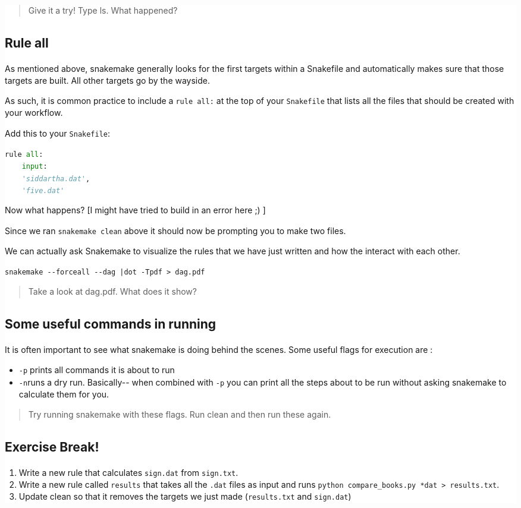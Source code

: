 > Give it a try!  Type ls. What happened? 

## Rule all

As mentioned above, snakemake generally looks for the first targets within a Snakefile and automatically makes sure that those targets are built. All other targets go by the wayside. 

As such, it is common practice to include a `rule all:` at the top of your `Snakefile` that lists all the files that should be created with your workflow. 

Add this to your `Snakefile`:

```python
rule all:
    input: 
    'siddartha.dat', 
    'five.dat'
```
Now what happens?  [I might have tried to build in an error here ;) ]

Since we ran `snakemake clean` above it should now be prompting you to make two files. 

We can actually ask Snakemake to visualize the rules that we have just written and how the interact with each other. 

```
snakemake --forceall --dag |dot -Tpdf > dag.pdf
```

> Take a look at dag.pdf. What does it show? 

## Some useful commands in running

It is often important to see what snakemake is doing behind the scenes. Some useful flags for execution are : 
- `-p` prints all commands it is about to run 
- `-n`runs a dry run. Basically-- when combined with `-p` you can print all the steps about to be run without asking snakemake to calculate them for you. 

> Try running snakemake with these flags. Run clean and then run these again. 

## Exercise Break! 

1. Write a new rule that calculates `sign.dat` from `sign.txt`.
2. Write a new rule called `results` that takes all the `.dat` files as input and runs `python compare_books.py *dat > results.txt`. 
3. Update clean so that it removes the targets we just made (`results.txt` and `sign.dat`)
    
